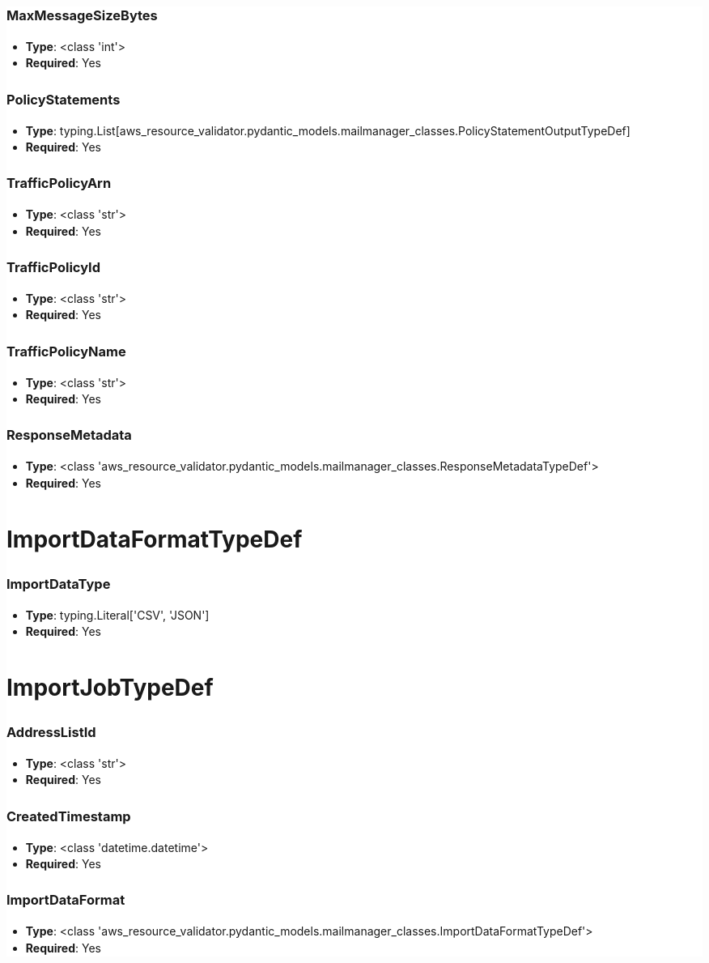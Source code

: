 ### MaxMessageSizeBytes
- **Type**: <class 'int'>
- **Required**: Yes

### PolicyStatements
- **Type**: typing.List[aws_resource_validator.pydantic_models.mailmanager_classes.PolicyStatementOutputTypeDef]
- **Required**: Yes

### TrafficPolicyArn
- **Type**: <class 'str'>
- **Required**: Yes

### TrafficPolicyId
- **Type**: <class 'str'>
- **Required**: Yes

### TrafficPolicyName
- **Type**: <class 'str'>
- **Required**: Yes

### ResponseMetadata
- **Type**: <class 'aws_resource_validator.pydantic_models.mailmanager_classes.ResponseMetadataTypeDef'>
- **Required**: Yes


# ImportDataFormatTypeDef

### ImportDataType
- **Type**: typing.Literal['CSV', 'JSON']
- **Required**: Yes


# ImportJobTypeDef

### AddressListId
- **Type**: <class 'str'>
- **Required**: Yes

### CreatedTimestamp
- **Type**: <class 'datetime.datetime'>
- **Required**: Yes

### ImportDataFormat
- **Type**: <class 'aws_resource_validator.pydantic_models.mailmanager_classes.ImportDataFormatTypeDef'>
- **Required**: Yes
